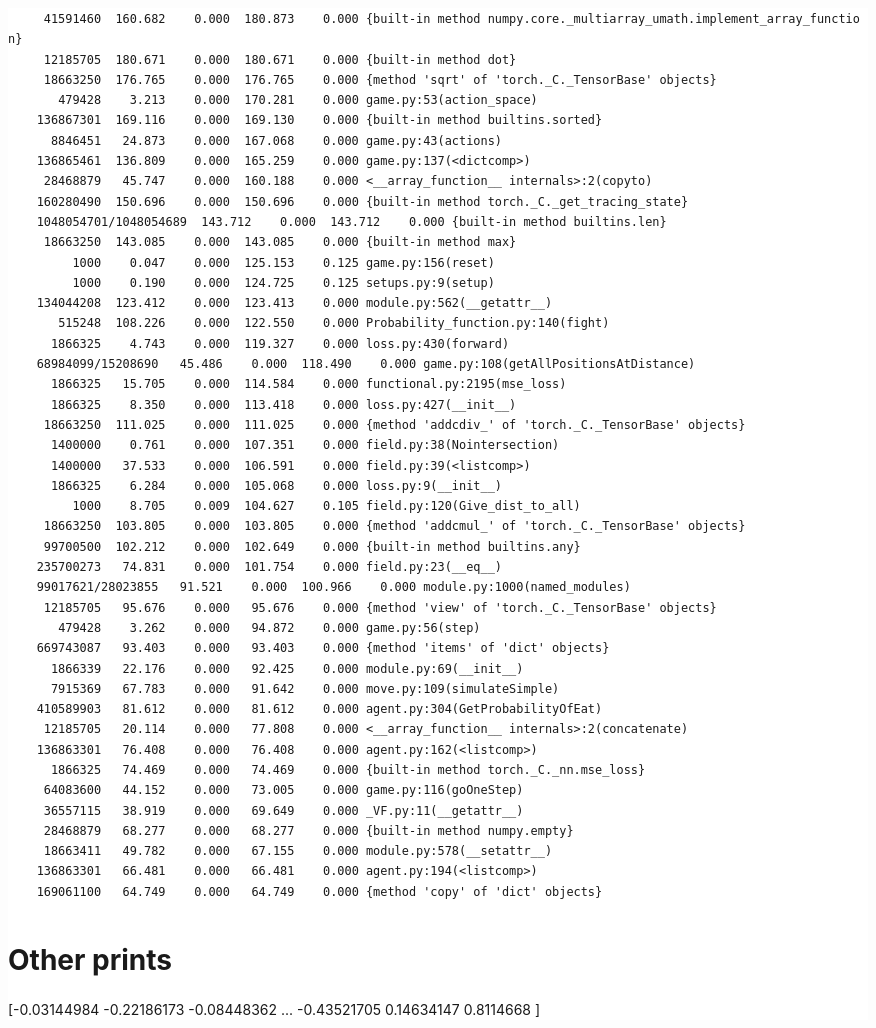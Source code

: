          41591460  160.682    0.000  180.873    0.000 {built-in method numpy.core._multiarray_umath.implement_array_function}
         12185705  180.671    0.000  180.671    0.000 {built-in method dot}
         18663250  176.765    0.000  176.765    0.000 {method 'sqrt' of 'torch._C._TensorBase' objects}
           479428    3.213    0.000  170.281    0.000 game.py:53(action_space)
        136867301  169.116    0.000  169.130    0.000 {built-in method builtins.sorted}
          8846451   24.873    0.000  167.068    0.000 game.py:43(actions)
        136865461  136.809    0.000  165.259    0.000 game.py:137(<dictcomp>)
         28468879   45.747    0.000  160.188    0.000 <__array_function__ internals>:2(copyto)
        160280490  150.696    0.000  150.696    0.000 {built-in method torch._C._get_tracing_state}
        1048054701/1048054689  143.712    0.000  143.712    0.000 {built-in method builtins.len}
         18663250  143.085    0.000  143.085    0.000 {built-in method max}
             1000    0.047    0.000  125.153    0.125 game.py:156(reset)
             1000    0.190    0.000  124.725    0.125 setups.py:9(setup)
        134044208  123.412    0.000  123.413    0.000 module.py:562(__getattr__)
           515248  108.226    0.000  122.550    0.000 Probability_function.py:140(fight)
          1866325    4.743    0.000  119.327    0.000 loss.py:430(forward)
        68984099/15208690   45.486    0.000  118.490    0.000 game.py:108(getAllPositionsAtDistance)
          1866325   15.705    0.000  114.584    0.000 functional.py:2195(mse_loss)
          1866325    8.350    0.000  113.418    0.000 loss.py:427(__init__)
         18663250  111.025    0.000  111.025    0.000 {method 'addcdiv_' of 'torch._C._TensorBase' objects}
          1400000    0.761    0.000  107.351    0.000 field.py:38(Nointersection)
          1400000   37.533    0.000  106.591    0.000 field.py:39(<listcomp>)
          1866325    6.284    0.000  105.068    0.000 loss.py:9(__init__)
             1000    8.705    0.009  104.627    0.105 field.py:120(Give_dist_to_all)
         18663250  103.805    0.000  103.805    0.000 {method 'addcmul_' of 'torch._C._TensorBase' objects}
         99700500  102.212    0.000  102.649    0.000 {built-in method builtins.any}
        235700273   74.831    0.000  101.754    0.000 field.py:23(__eq__)
        99017621/28023855   91.521    0.000  100.966    0.000 module.py:1000(named_modules)
         12185705   95.676    0.000   95.676    0.000 {method 'view' of 'torch._C._TensorBase' objects}
           479428    3.262    0.000   94.872    0.000 game.py:56(step)
        669743087   93.403    0.000   93.403    0.000 {method 'items' of 'dict' objects}
          1866339   22.176    0.000   92.425    0.000 module.py:69(__init__)
          7915369   67.783    0.000   91.642    0.000 move.py:109(simulateSimple)
        410589903   81.612    0.000   81.612    0.000 agent.py:304(GetProbabilityOfEat)
         12185705   20.114    0.000   77.808    0.000 <__array_function__ internals>:2(concatenate)
        136863301   76.408    0.000   76.408    0.000 agent.py:162(<listcomp>)
          1866325   74.469    0.000   74.469    0.000 {built-in method torch._C._nn.mse_loss}
         64083600   44.152    0.000   73.005    0.000 game.py:116(goOneStep)
         36557115   38.919    0.000   69.649    0.000 _VF.py:11(__getattr__)
         28468879   68.277    0.000   68.277    0.000 {built-in method numpy.empty}
         18663411   49.782    0.000   67.155    0.000 module.py:578(__setattr__)
        136863301   66.481    0.000   66.481    0.000 agent.py:194(<listcomp>)
        169061100   64.749    0.000   64.749    0.000 {method 'copy' of 'dict' objects}


# Other prints

[-0.03144984 -0.22186173 -0.08448362 ... -0.43521705  0.14634147
  0.8114668 ]
